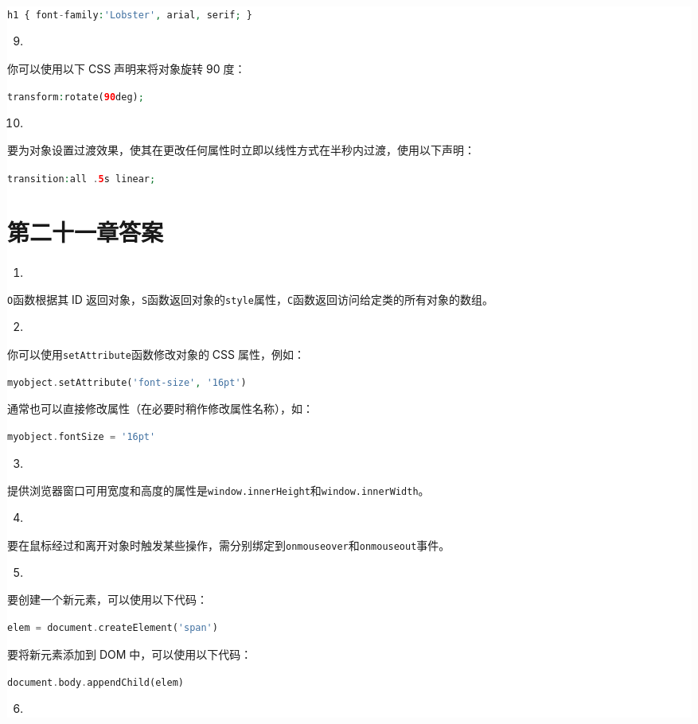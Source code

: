```php
h1 { font-family:'Lobster', arial, serif; }
```

9.

你可以使用以下 CSS 声明来将对象旋转 90 度：

```php
transform:rotate(90deg);
```

10.

要为对象设置过渡效果，使其在更改任何属性时立即以线性方式在半秒内过渡，使用以下声明：

```php
transition:all .5s linear;
```

# 第二十一章答案

1.

`O`函数根据其 ID 返回对象，`S`函数返回对象的`style`属性，`C`函数返回访问给定类的所有对象的数组。

2.

你可以使用`setAttribute`函数修改对象的 CSS 属性，例如：

```php
myobject.setAttribute('font-size', '16pt')
```

通常也可以直接修改属性（在必要时稍作修改属性名称），如：

```php
myobject.fontSize = '16pt'
```

3.

提供浏览器窗口可用宽度和高度的属性是`window.innerHeight`和`window.innerWidth`。

4.

要在鼠标经过和离开对象时触发某些操作，需分别绑定到`onmouseover`和`onmouseout`事件。

5.

要创建一个新元素，可以使用以下代码：

```php
elem = document.createElement('span')
```

要将新元素添加到 DOM 中，可以使用以下代码：

```php
document.body.appendChild(elem)
```

6.
